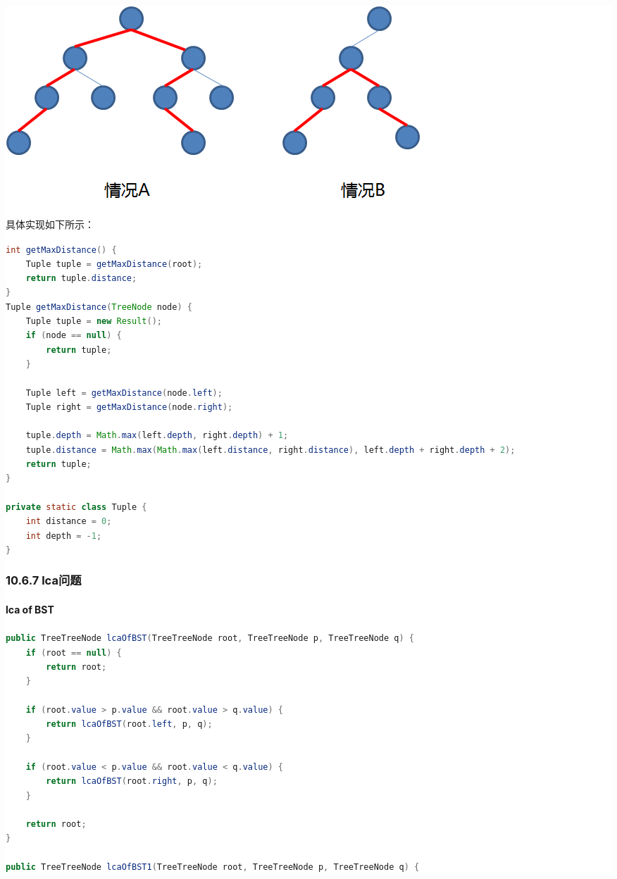 ![btree-distance](../img/10-5-btree-distance.png)

具体实现如下所示：
```Java
int getMaxDistance() {
    Tuple tuple = getMaxDistance(root);
    return tuple.distance;
}
Tuple getMaxDistance(TreeNode node) {
    Tuple tuple = new Result();
    if (node == null) {
        return tuple;
    }

    Tuple left = getMaxDistance(node.left);
    Tuple right = getMaxDistance(node.right);

    tuple.depth = Math.max(left.depth, right.depth) + 1;
    tuple.distance = Math.max(Math.max(left.distance, right.distance), left.depth + right.depth + 2);
    return tuple;
}

private static class Tuple {
    int distance = 0;
    int depth = -1;
}
```

### 10.6.7 lca问题

#### lca of BST
```Java
public TreeTreeNode lcaOfBST(TreeTreeNode root, TreeTreeNode p, TreeTreeNode q) {
    if (root == null) {
        return root;
    }

    if (root.value > p.value && root.value > q.value) {
        return lcaOfBST(root.left, p, q);
    }

    if (root.value < p.value && root.value < q.value) {
        return lcaOfBST(root.right, p, q);
    }

    return root;
}

public TreeTreeNode lcaOfBST1(TreeTreeNode root, TreeTreeNode p, TreeTreeNode q) {
```